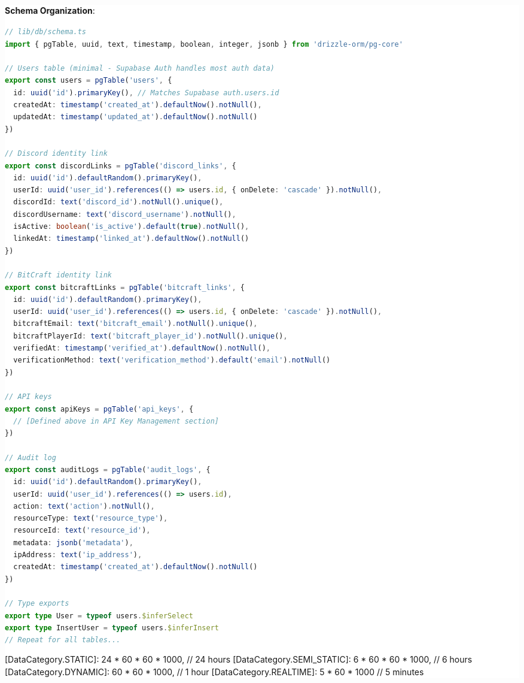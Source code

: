 **Schema Organization**:
```typescript
// lib/db/schema.ts
import { pgTable, uuid, text, timestamp, boolean, integer, jsonb } from 'drizzle-orm/pg-core'

// Users table (minimal - Supabase Auth handles most auth data)
export const users = pgTable('users', {
  id: uuid('id').primaryKey(), // Matches Supabase auth.users.id
  createdAt: timestamp('created_at').defaultNow().notNull(),
  updatedAt: timestamp('updated_at').defaultNow().notNull()
})

// Discord identity link
export const discordLinks = pgTable('discord_links', {
  id: uuid('id').defaultRandom().primaryKey(),
  userId: uuid('user_id').references(() => users.id, { onDelete: 'cascade' }).notNull(),
  discordId: text('discord_id').notNull().unique(),
  discordUsername: text('discord_username').notNull(),
  isActive: boolean('is_active').default(true).notNull(),
  linkedAt: timestamp('linked_at').defaultNow().notNull()
})

// BitCraft identity link
export const bitcraftLinks = pgTable('bitcraft_links', {
  id: uuid('id').defaultRandom().primaryKey(),
  userId: uuid('user_id').references(() => users.id, { onDelete: 'cascade' }).notNull(),
  bitcraftEmail: text('bitcraft_email').notNull().unique(),
  bitcraftPlayerId: text('bitcraft_player_id').notNull().unique(),
  verifiedAt: timestamp('verified_at').defaultNow().notNull(),
  verificationMethod: text('verification_method').default('email').notNull()
})

// API keys
export const apiKeys = pgTable('api_keys', {
  // [Defined above in API Key Management section]
})

// Audit log
export const auditLogs = pgTable('audit_logs', {
  id: uuid('id').defaultRandom().primaryKey(),
  userId: uuid('user_id').references(() => users.id),
  action: text('action').notNull(),
  resourceType: text('resource_type'),
  resourceId: text('resource_id'),
  metadata: jsonb('metadata'),
  ipAddress: text('ip_address'),
  createdAt: timestamp('created_at').defaultNow().notNull()
})

// Type exports
export type User = typeof users.$inferSelect
export type InsertUser = typeof users.$inferInsert
// Repeat for all tables...
```


  [DataCategory.STATIC]: 24 * 60 * 60 * 1000,      // 24 hours
  [DataCategory.SEMI_STATIC]: 6 * 60 * 60 * 1000,  // 6 hours
  [DataCategory.DYNAMIC]: 60 * 60 * 1000,          // 1 hour
  [DataCategory.REALTIME]: 5 * 60 * 1000           // 5 minutes